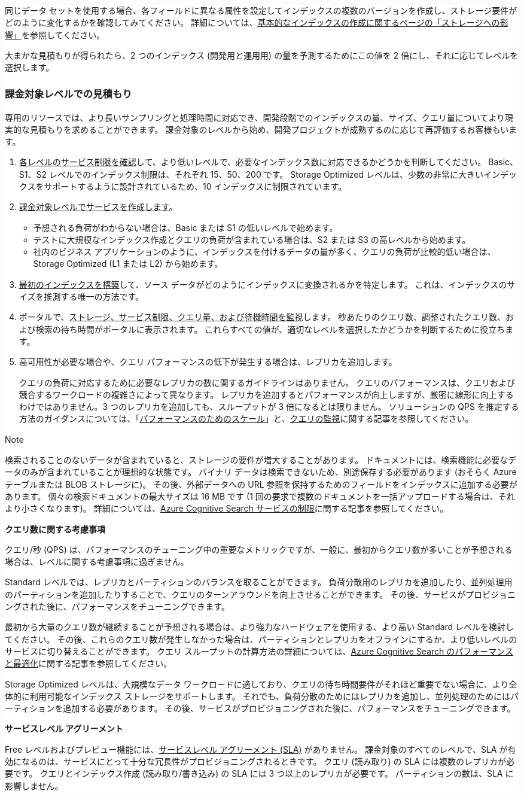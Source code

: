   同じデータ セットを使用する場合、各フィールドに異なる属性を設定してインデックスの複数のバージョンを作成し、ストレージ要件がどのように変化するかを確認してみてください。 詳細については、[基本的なインデックスの作成に関するページの「ストレージへの影響」](search-what-is-an-index.md#index-size)を参照してください。

大まかな見積もりが得られたら、2 つのインデックス (開発用と運用用) の量を予測するためにこの値を 2 倍にし、それに応じてレベルを選択します。

### <a name="estimate-with-a-billable-tier"></a>課金対象レベルでの見積もり

専用のリソースでは、より長いサンプリングと処理時間に対応でき、開発段階でのインデックスの量、サイズ、クエリ量についてより現実的な見積もりを求めることができます。 課金対象のレベルから始め、開発プロジェクトが成熟するのに応じて再評価するお客様もいます。

1. [各レベルのサービス制限を確認](./search-limits-quotas-capacity.md#index-limits)して、より低いレベルで、必要なインデックス数に対応できるかどうかを判断してください。 Basic、S1、S2 レベルでのインデックス制限は、それぞれ 15、50、200 です。 Storage Optimized レベルは、少数の非常に大きいインデックスをサポートするように設計されているため、10 インデックスに制限されています。

1. [課金対象レベルでサービスを作成します](search-create-service-portal.md)。

    + 予想される負荷がわからない場合は、Basic または S1 の低いレベルで始めます。
    + テストに大規模なインデックス作成とクエリの負荷が含まれている場合は、S2 または S3 の高レベルから始めます。
    + 社内のビジネス アプリケーションのように、インデックスを付けるデータの量が多く、クエリの負荷が比較的低い場合は、Storage Optimized (L1 または L2) から始めます。

1. [最初のインデックスを構築](search-what-is-an-index.md)して、ソース データがどのようにインデックスに変換されるかを特定します。 これは、インデックスのサイズを推測する唯一の方法です。

1. ポータルで、[ストレージ、サービス制限、クエリ量、および待機時間を監視](search-monitor-usage.md)します。 秒あたりのクエリ数、調整されたクエリ数、および検索の待ち時間がポータルに表示されます。 これらすべての値が、適切なレベルを選択したかどうかを判断するために役立ちます。

1. 高可用性が必要な場合や、クエリ パフォーマンスの低下が発生する場合は、レプリカを追加します。

   クエリの負荷に対応するために必要なレプリカの数に関するガイドラインはありません。 クエリのパフォーマンスは、クエリおよび競合するワークロードの複雑さによって異なります。 レプリカを追加するとパフォーマンスが向上しますが、厳密に線形に向上するわけではありません。3 つのレプリカを追加しても、スループットが 3 倍になるとは限りません。 ソリューションの QPS を推定する方法のガイダンスについては、「[パフォーマンスのためのスケール](search-performance-optimization.md)」と、[クエリの監視](search-monitor-queries.md)に関する記事を参照してください。

> [!NOTE]
> 検索されることのないデータが含まれていると、ストレージの要件が増大することがあります。 ドキュメントには、検索機能に必要なデータのみが含まれていることが理想的な状態です。 バイナリ データは検索できないため、別途保存する必要があります (おそらく Azure テーブルまたは BLOB ストレージに)。 その後、外部データへの URL 参照を保持するためのフィールドをインデックスに追加する必要があります。 個々の検索ドキュメントの最大サイズは 16 MB です (1 回の要求で複数のドキュメントを一括アップロードする場合は、それより小さくなります)。 詳細については、[Azure Cognitive Search サービスの制限](search-limits-quotas-capacity.md)に関する記事を参照してください。
>

**クエリ数に関する考慮事項**

クエリ/秒 (QPS) は、パフォーマンスのチューニング中の重要なメトリックですが、一般に、最初からクエリ数が多いことが予想される場合は、レベルに関する考慮事項に過ぎません。

Standard レベルでは、レプリカとパーティションのバランスを取ることができます。 負荷分散用のレプリカを追加したり、並列処理用のパーティションを追加したりすることで、クエリのターンアラウンドを向上させることができます。 その後、サービスがプロビジョニングされた後に、パフォーマンスをチューニングできます。

最初から大量のクエリ数が継続することが予想される場合は、より強力なハードウェアを使用する、より高い Standard レベルを検討してください。 その後、これらのクエリ数が発生しなかった場合は、パーティションとレプリカをオフラインにするか、より低いレベルのサービスに切り替えることができます。 クエリ スループットの計算方法の詳細については、[Azure Cognitive Search のパフォーマンスと最適化](search-performance-optimization.md)に関する記事を参照してください。

Storage Optimized レベルは、大規模なデータ ワークロードに適しており、クエリの待ち時間要件がそれほど重要でない場合に、より全体的に利用可能なインデックス ストレージをサポートします。 それでも、負荷分散のためにはレプリカを追加し、並列処理のためにはパーティションを追加する必要があります。 その後、サービスがプロビジョニングされた後に、パフォーマンスをチューニングできます。

**サービスレベル アグリーメント**

Free レベルおよびプレビュー機能には、[サービスレベル アグリーメント (SLA)](https://azure.microsoft.com/support/legal/sla/search/v1_0/) がありません。 課金対象のすべてのレベルで、SLA が有効になるのは、サービスにとって十分な冗長性がプロビジョニングされるときです。 クエリ (読み取り) の SLA には複数のレプリカが必要です。 クエリとインデックス作成 (読み取り/書き込み) の SLA には 3 つ以上のレプリカが必要です。 パーティションの数は、SLA に影響しません。
